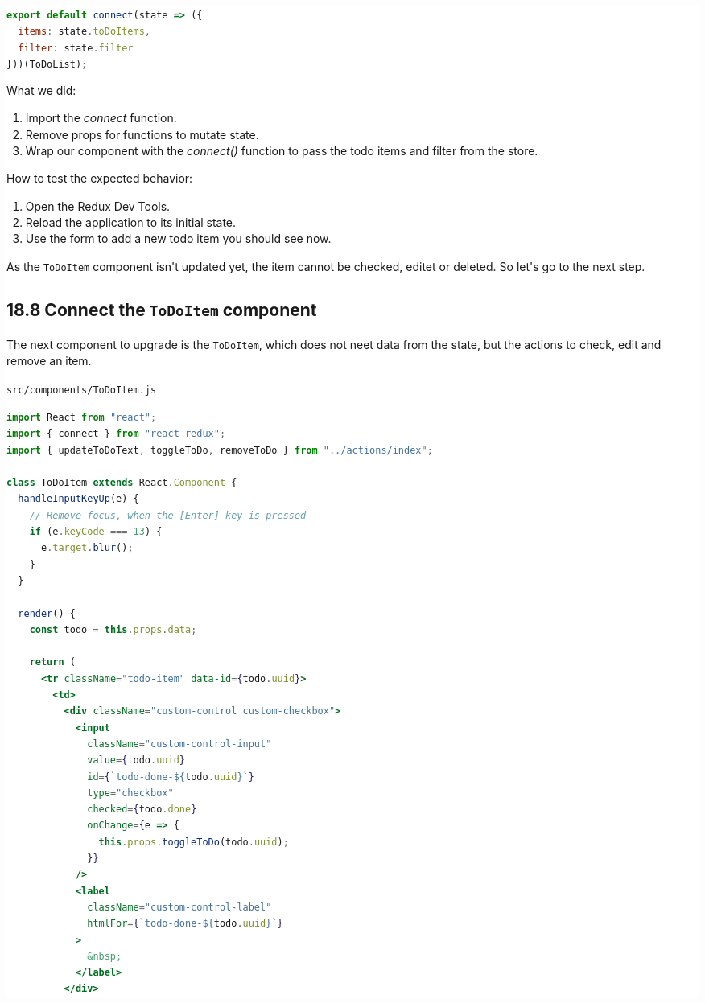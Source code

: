 ```jsx
export default connect(state => ({
  items: state.toDoItems,
  filter: state.filter
}))(ToDoList);
```

What we did:
1. Import the _connect_ function.
1. Remove props for functions to mutate state.
1. Wrap our component with the _connect()_ function to pass the todo items and filter from the store.

How to test the expected behavior:
1. Open the Redux Dev Tools.
1. Reload the application to its initial state.
1. Use the form to add a new todo item you should see now.

As the `ToDoItem` component isn't updated yet, the item cannot be checked, editet or deleted.
So let's go to the next step.

## 18.8 Connect the `ToDoItem` component

The next component to upgrade is the `ToDoItem`, which does not neet data from the state, but the actions to check, edit and remove an item.

```
src/components/ToDoItem.js
```

```jsx
import React from "react";
import { connect } from "react-redux";
import { updateToDoText, toggleToDo, removeToDo } from "../actions/index";

class ToDoItem extends React.Component {
  handleInputKeyUp(e) {
    // Remove focus, when the [Enter] key is pressed
    if (e.keyCode === 13) {
      e.target.blur();
    }
  }

  render() {
    const todo = this.props.data;

    return (
      <tr className="todo-item" data-id={todo.uuid}>
        <td>
          <div className="custom-control custom-checkbox">
            <input
              className="custom-control-input"
              value={todo.uuid}
              id={`todo-done-${todo.uuid}`}
              type="checkbox"
              checked={todo.done}
              onChange={e => {
                this.props.toggleToDo(todo.uuid);
              }}
            />
            <label
              className="custom-control-label"
              htmlFor={`todo-done-${todo.uuid}`}
            >
              &nbsp;
            </label>
          </div>
```